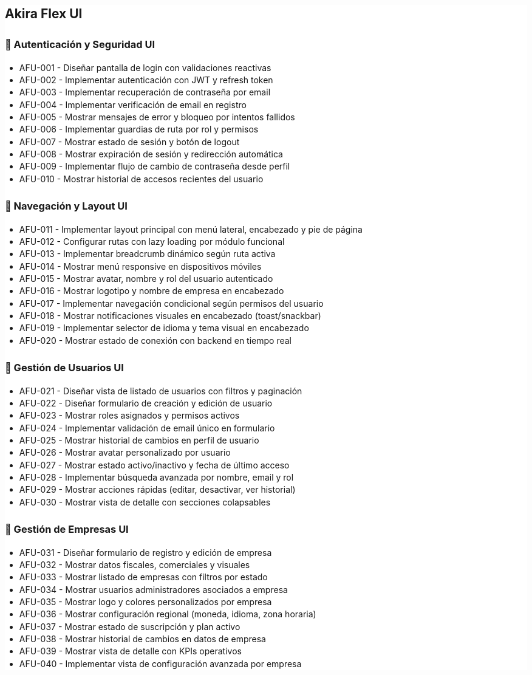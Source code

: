 ## Akira Flex UI

### 🔐 Autenticación y Seguridad UI

- AFU-001 - Diseñar pantalla de login con validaciones reactivas
- AFU-002 - Implementar autenticación con JWT y refresh token
- AFU-003 - Implementar recuperación de contraseña por email
- AFU-004 - Implementar verificación de email en registro
- AFU-005 - Mostrar mensajes de error y bloqueo por intentos fallidos
- AFU-006 - Implementar guardias de ruta por rol y permisos
- AFU-007 - Mostrar estado de sesión y botón de logout
- AFU-008 - Mostrar expiración de sesión y redirección automática
- AFU-009 - Implementar flujo de cambio de contraseña desde perfil
- AFU-010 - Mostrar historial de accesos recientes del usuario

### 🧭 Navegación y Layout UI

- AFU-011 - Implementar layout principal con menú lateral, encabezado y pie de página
- AFU-012 - Configurar rutas con lazy loading por módulo funcional
- AFU-013 - Implementar breadcrumb dinámico según ruta activa
- AFU-014 - Mostrar menú responsive en dispositivos móviles
- AFU-015 - Mostrar avatar, nombre y rol del usuario autenticado
- AFU-016 - Mostrar logotipo y nombre de empresa en encabezado
- AFU-017 - Implementar navegación condicional según permisos del usuario
- AFU-018 - Mostrar notificaciones visuales en encabezado (toast/snackbar)
- AFU-019 - Implementar selector de idioma y tema visual en encabezado
- AFU-020 - Mostrar estado de conexión con backend en tiempo real

### 👤 Gestión de Usuarios UI

- AFU-021 - Diseñar vista de listado de usuarios con filtros y paginación
- AFU-022 - Diseñar formulario de creación y edición de usuario
- AFU-023 - Mostrar roles asignados y permisos activos
- AFU-024 - Implementar validación de email único en formulario
- AFU-025 - Mostrar historial de cambios en perfil de usuario
- AFU-026 - Mostrar avatar personalizado por usuario
- AFU-027 - Mostrar estado activo/inactivo y fecha de último acceso
- AFU-028 - Implementar búsqueda avanzada por nombre, email y rol
- AFU-029 - Mostrar acciones rápidas (editar, desactivar, ver historial)
- AFU-030 - Mostrar vista de detalle con secciones colapsables

### 🏢 Gestión de Empresas UI

- AFU-031 - Diseñar formulario de registro y edición de empresa
- AFU-032 - Mostrar datos fiscales, comerciales y visuales
- AFU-033 - Mostrar listado de empresas con filtros por estado
- AFU-034 - Mostrar usuarios administradores asociados a empresa
- AFU-035 - Mostrar logo y colores personalizados por empresa
- AFU-036 - Mostrar configuración regional (moneda, idioma, zona horaria)
- AFU-037 - Mostrar estado de suscripción y plan activo
- AFU-038 - Mostrar historial de cambios en datos de empresa
- AFU-039 - Mostrar vista de detalle con KPIs operativos
- AFU-040 - Implementar vista de configuración avanzada por empresa
